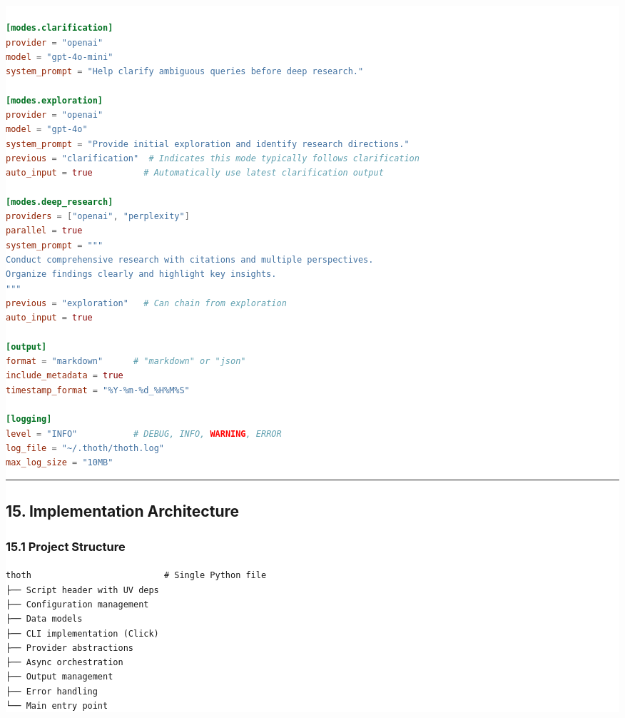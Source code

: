 ```toml

[modes.clarification]
provider = "openai"
model = "gpt-4o-mini"
system_prompt = "Help clarify ambiguous queries before deep research."

[modes.exploration]
provider = "openai"
model = "gpt-4o"
system_prompt = "Provide initial exploration and identify research directions."
previous = "clarification"  # Indicates this mode typically follows clarification
auto_input = true          # Automatically use latest clarification output

[modes.deep_research]
providers = ["openai", "perplexity"]
parallel = true
system_prompt = """
Conduct comprehensive research with citations and multiple perspectives.
Organize findings clearly and highlight key insights.
"""
previous = "exploration"   # Can chain from exploration
auto_input = true

[output]
format = "markdown"      # "markdown" or "json"
include_metadata = true
timestamp_format = "%Y-%m-%d_%H%M%S"

[logging]
level = "INFO"           # DEBUG, INFO, WARNING, ERROR
log_file = "~/.thoth/thoth.log"
max_log_size = "10MB"
```

---

## 15. Implementation Architecture

### 15.1 Project Structure

```
thoth                          # Single Python file
├── Script header with UV deps
├── Configuration management
├── Data models
├── CLI implementation (Click)
├── Provider abstractions
├── Async orchestration
├── Output management
├── Error handling
└── Main entry point
```
